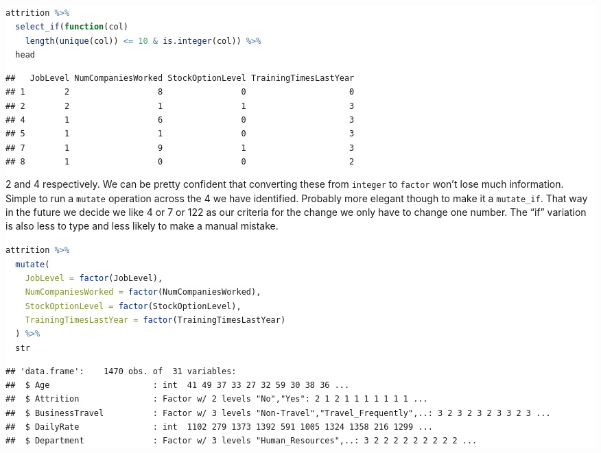 ``` r
attrition %>%
  select_if(function(col)
    length(unique(col)) <= 10 & is.integer(col)) %>%
  head
```

    ##   JobLevel NumCompaniesWorked StockOptionLevel TrainingTimesLastYear
    ## 1        2                  8                0                     0
    ## 2        2                  1                1                     3
    ## 4        1                  6                0                     3
    ## 5        1                  1                0                     3
    ## 7        1                  9                1                     3
    ## 8        1                  0                0                     2

2 and 4 respectively. We can be pretty confident that converting these
from `integer` to `factor` won’t lose much information. Simple to run a
`mutate` operation across the 4 we have identified. Probably more
elegant though to make it a `mutate_if`. That way in the future we
decide we like 4 or 7 or 122 as our criteria for the change we only have
to change one number. The “if” variation is also less to type and less
likely to make a manual mistake.

``` r
attrition %>%
  mutate(
    JobLevel = factor(JobLevel),
    NumCompaniesWorked = factor(NumCompaniesWorked),
    StockOptionLevel = factor(StockOptionLevel),
    TrainingTimesLastYear = factor(TrainingTimesLastYear)
  ) %>% 
  str
```

    ## 'data.frame':    1470 obs. of  31 variables:
    ##  $ Age                     : int  41 49 37 33 27 32 59 30 38 36 ...
    ##  $ Attrition               : Factor w/ 2 levels "No","Yes": 2 1 2 1 1 1 1 1 1 1 ...
    ##  $ BusinessTravel          : Factor w/ 3 levels "Non-Travel","Travel_Frequently",..: 3 2 3 2 3 2 3 3 2 3 ...
    ##  $ DailyRate               : int  1102 279 1373 1392 591 1005 1324 1358 216 1299 ...
    ##  $ Department              : Factor w/ 3 levels "Human_Resources",..: 3 2 2 2 2 2 2 2 2 2 ...